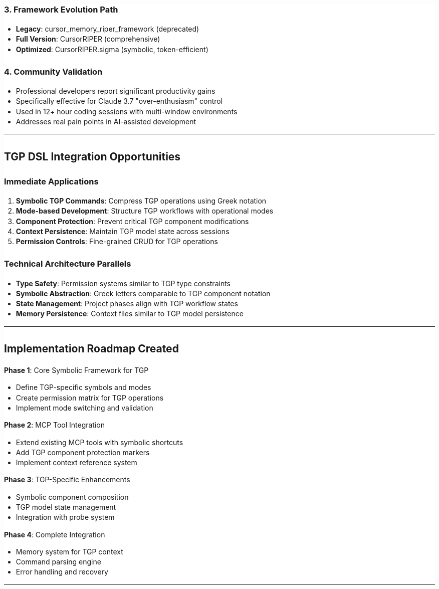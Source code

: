 ### 3. Framework Evolution Path
- **Legacy**: cursor_memory_riper_framework (deprecated)
- **Full Version**: CursorRIPER (comprehensive)
- **Optimized**: CursorRIPER.sigma (symbolic, token-efficient)

### 4. Community Validation
- Professional developers report significant productivity gains
- Specifically effective for Claude 3.7 "over-enthusiasm" control
- Used in 12+ hour coding sessions with multi-window environments
- Addresses real pain points in AI-assisted development

---

## TGP DSL Integration Opportunities

### Immediate Applications
1. **Symbolic TGP Commands**: Compress TGP operations using Greek notation
2. **Mode-based Development**: Structure TGP workflows with operational modes
3. **Component Protection**: Prevent critical TGP component modifications
4. **Context Persistence**: Maintain TGP model state across sessions
5. **Permission Controls**: Fine-grained CRUD for TGP operations

### Technical Architecture Parallels
- **Type Safety**: Permission systems similar to TGP type constraints
- **Symbolic Abstraction**: Greek letters comparable to TGP component notation
- **State Management**: Project phases align with TGP workflow states
- **Memory Persistence**: Context files similar to TGP model persistence

---

## Implementation Roadmap Created

**Phase 1**: Core Symbolic Framework for TGP
- Define TGP-specific symbols and modes
- Create permission matrix for TGP operations
- Implement mode switching and validation

**Phase 2**: MCP Tool Integration
- Extend existing MCP tools with symbolic shortcuts
- Add TGP component protection markers
- Implement context reference system

**Phase 3**: TGP-Specific Enhancements  
- Symbolic component composition
- TGP model state management
- Integration with probe system

**Phase 4**: Complete Integration
- Memory system for TGP context
- Command parsing engine
- Error handling and recovery

---